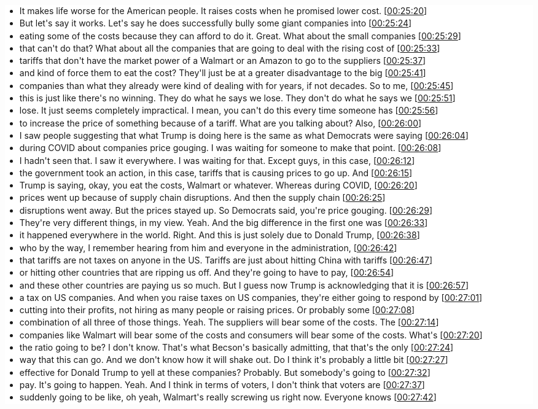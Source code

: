 *  It makes life worse for the American people. It raises costs when he promised lower cost. [[00:25:20](https://www.youtube.com/watch?v=ujK5KDQaat0&t=1520.64s)]
*  But let's say it works. Let's say he does successfully bully some giant companies into [[00:25:24](https://www.youtube.com/watch?v=ujK5KDQaat0&t=1524.0s)]
*  eating some of the costs because they can afford to do it. Great. What about the small companies [[00:25:29](https://www.youtube.com/watch?v=ujK5KDQaat0&t=1529.3600000000001s)]
*  that can't do that? What about all the companies that are going to deal with the rising cost of [[00:25:33](https://www.youtube.com/watch?v=ujK5KDQaat0&t=1533.2s)]
*  tariffs that don't have the market power of a Walmart or an Amazon to go to the suppliers [[00:25:37](https://www.youtube.com/watch?v=ujK5KDQaat0&t=1537.04s)]
*  and kind of force them to eat the cost? They'll just be at a greater disadvantage to the big [[00:25:41](https://www.youtube.com/watch?v=ujK5KDQaat0&t=1541.6000000000001s)]
*  companies than what they already were kind of dealing with for years, if not decades. So to me, [[00:25:45](https://www.youtube.com/watch?v=ujK5KDQaat0&t=1545.68s)]
*  this is just like there's no winning. They do what he says we lose. They don't do what he says we [[00:25:51](https://www.youtube.com/watch?v=ujK5KDQaat0&t=1551.36s)]
*  lose. It just seems completely impractical. I mean, you can't do this every time someone has [[00:25:56](https://www.youtube.com/watch?v=ujK5KDQaat0&t=1556.1599999999999s)]
*  to increase the price of something because of a tariff. What are you talking about? Also, [[00:26:00](https://www.youtube.com/watch?v=ujK5KDQaat0&t=1560.56s)]
*  I saw people suggesting that what Trump is doing here is the same as what Democrats were saying [[00:26:04](https://www.youtube.com/watch?v=ujK5KDQaat0&t=1564.1599999999999s)]
*  during COVID about companies price gouging. I was waiting for someone to make that point. [[00:26:08](https://www.youtube.com/watch?v=ujK5KDQaat0&t=1568.08s)]
*  I hadn't seen that. I saw it everywhere. I was waiting for that. Except guys, in this case, [[00:26:12](https://www.youtube.com/watch?v=ujK5KDQaat0&t=1572.24s)]
*  the government took an action, in this case, tariffs that is causing prices to go up. And [[00:26:15](https://www.youtube.com/watch?v=ujK5KDQaat0&t=1575.6799999999998s)]
*  Trump is saying, okay, you eat the costs, Walmart or whatever. Whereas during COVID, [[00:26:20](https://www.youtube.com/watch?v=ujK5KDQaat0&t=1580.88s)]
*  prices went up because of supply chain disruptions. And then the supply chain [[00:26:25](https://www.youtube.com/watch?v=ujK5KDQaat0&t=1585.68s)]
*  disruptions went away. But the prices stayed up. So Democrats said, you're price gouging. [[00:26:29](https://www.youtube.com/watch?v=ujK5KDQaat0&t=1589.1200000000001s)]
*  They're very different things, in my view. Yeah. And the big difference in the first one was [[00:26:33](https://www.youtube.com/watch?v=ujK5KDQaat0&t=1593.2800000000002s)]
*  it happened everywhere in the world. Right. And this is just solely due to Donald Trump, [[00:26:38](https://www.youtube.com/watch?v=ujK5KDQaat0&t=1598.0800000000002s)]
*  who by the way, I remember hearing from him and everyone in the administration, [[00:26:42](https://www.youtube.com/watch?v=ujK5KDQaat0&t=1602.88s)]
*  that tariffs are not taxes on anyone in the US. Tariffs are just about hitting China with tariffs [[00:26:47](https://www.youtube.com/watch?v=ujK5KDQaat0&t=1607.44s)]
*  or hitting other countries that are ripping us off. And they're going to have to pay, [[00:26:54](https://www.youtube.com/watch?v=ujK5KDQaat0&t=1614.8s)]
*  and these other countries are paying us so much. But I guess now Trump is acknowledging that it is [[00:26:57](https://www.youtube.com/watch?v=ujK5KDQaat0&t=1617.68s)]
*  a tax on US companies. And when you raise taxes on US companies, they're either going to respond by [[00:27:01](https://www.youtube.com/watch?v=ujK5KDQaat0&t=1621.3600000000001s)]
*  cutting into their profits, not hiring as many people or raising prices. Or probably some [[00:27:08](https://www.youtube.com/watch?v=ujK5KDQaat0&t=1628.56s)]
*  combination of all three of those things. Yeah. The suppliers will bear some of the costs. The [[00:27:14](https://www.youtube.com/watch?v=ujK5KDQaat0&t=1634.48s)]
*  companies like Walmart will bear some of the costs and consumers will bear some of the costs. What's [[00:27:20](https://www.youtube.com/watch?v=ujK5KDQaat0&t=1640.4s)]
*  the ratio going to be? I don't know. That's what Becson's basically admitting, that that's the only [[00:27:24](https://www.youtube.com/watch?v=ujK5KDQaat0&t=1644.24s)]
*  way that this can go. And we don't know how it will shake out. Do I think it's probably a little bit [[00:27:27](https://www.youtube.com/watch?v=ujK5KDQaat0&t=1647.3600000000001s)]
*  effective for Donald Trump to yell at these companies? Probably. But somebody's going to [[00:27:32](https://www.youtube.com/watch?v=ujK5KDQaat0&t=1652.64s)]
*  pay. It's going to happen. Yeah. And I think in terms of voters, I don't think that voters are [[00:27:37](https://www.youtube.com/watch?v=ujK5KDQaat0&t=1657.28s)]
*  suddenly going to be like, oh yeah, Walmart's really screwing us right now. Everyone knows [[00:27:42](https://www.youtube.com/watch?v=ujK5KDQaat0&t=1662.8s)]